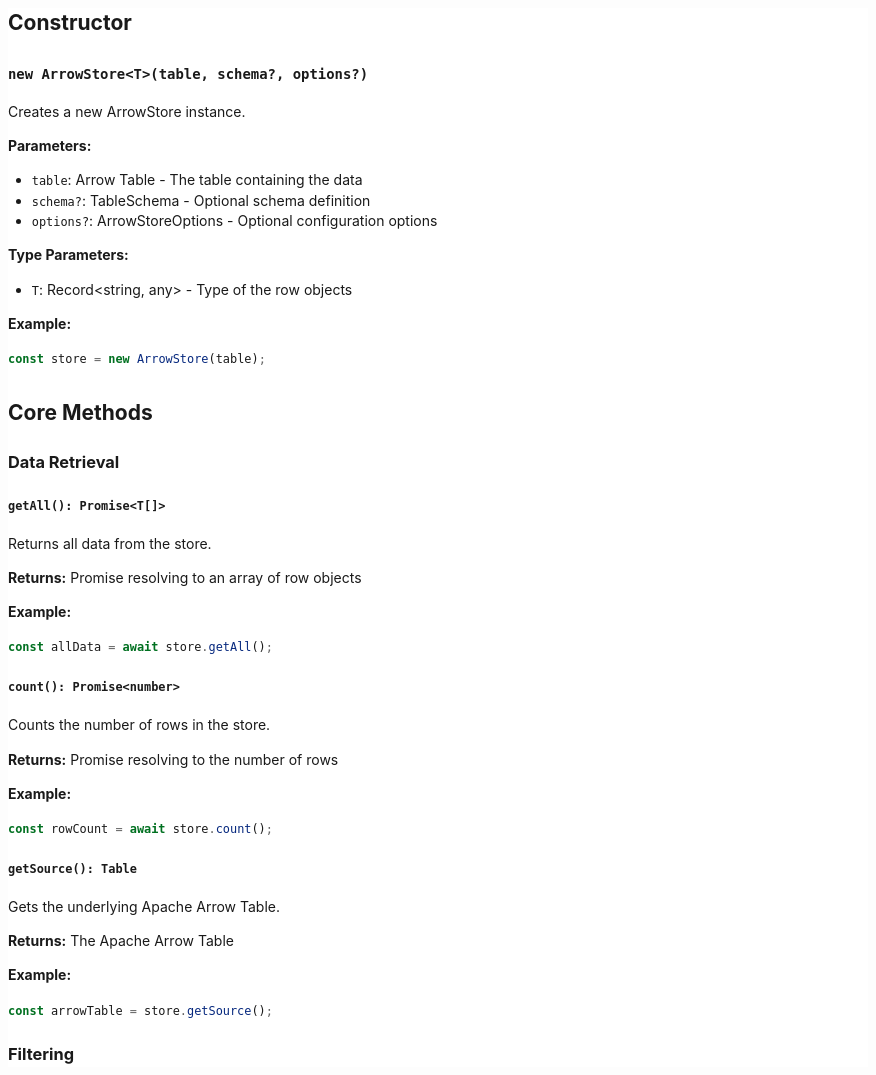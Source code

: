 ## Constructor

### `new ArrowStore<T>(table, schema?, options?)`

Creates a new ArrowStore instance.

**Parameters:**
- `table`: Arrow Table - The table containing the data
- `schema?`: TableSchema - Optional schema definition
- `options?`: ArrowStoreOptions - Optional configuration options

**Type Parameters:**
- `T`: Record<string, any> - Type of the row objects

**Example:**
```typescript
const store = new ArrowStore(table);
```

## Core Methods

### Data Retrieval

#### `getAll(): Promise<T[]>`

Returns all data from the store.

**Returns:** Promise resolving to an array of row objects

**Example:**
```typescript
const allData = await store.getAll();
```

#### `count(): Promise<number>`

Counts the number of rows in the store.

**Returns:** Promise resolving to the number of rows

**Example:**
```typescript
const rowCount = await store.count();
```

#### `getSource(): Table`

Gets the underlying Apache Arrow Table.

**Returns:** The Apache Arrow Table

**Example:**
```typescript
const arrowTable = store.getSource();
```

### Filtering
